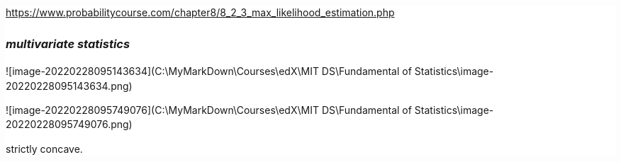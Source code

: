 https://www.probabilitycourse.com/chapter8/8_2_3_max_likelihood_estimation.php

### *multivariate statistics* 

![image-20220228095143634](C:\MyMarkDown\Courses\edX\MIT DS\Fundamental of Statistics\image-20220228095143634.png)

![image-20220228095749076](C:\MyMarkDown\Courses\edX\MIT DS\Fundamental of Statistics\image-20220228095749076.png)

strictly concave.


